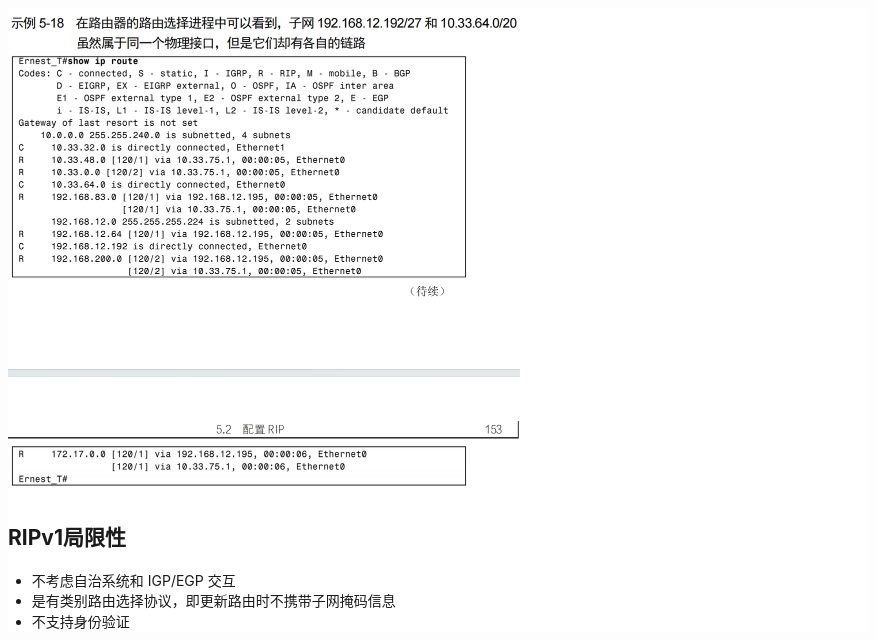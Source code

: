 <img src="./RIP.assets/image-20240925102215638.png" alt="image-20240925102215638" style="zoom: 50%;" />





## RIPv1局限性

- 不考虑自治系统和 IGP/EGP 交互
- 是有类别路由选择协议，即更新路由时不携带子网掩码信息
- 不支持身份验证

